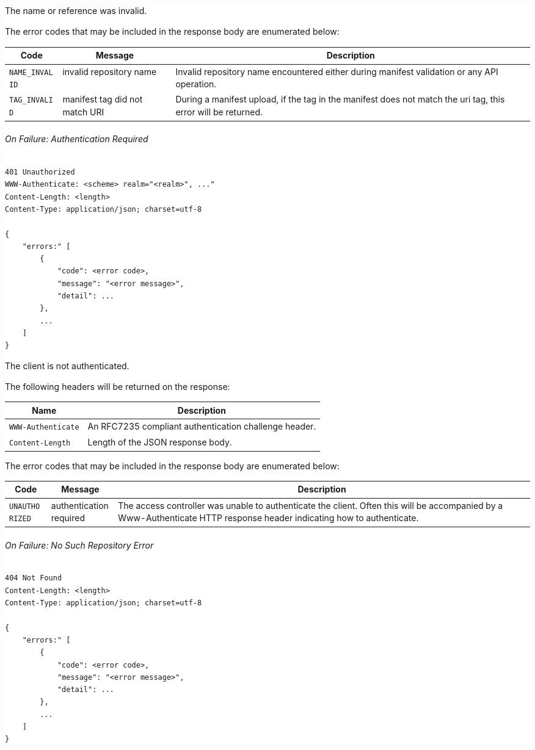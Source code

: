 The name or reference was invalid.



The error codes that may be included in the response body are enumerated below:

|Code|Message|Description|
|----|-------|-----------|
| `NAME_INVALID` | invalid repository name | Invalid repository name encountered either during manifest validation or any API operation. |
| `TAG_INVALID` | manifest tag did not match URI | During a manifest upload, if the tag in the manifest does not match the uri tag, this error will be returned. |



###### On Failure: Authentication Required

```
401 Unauthorized
WWW-Authenticate: <scheme> realm="<realm>", ..."
Content-Length: <length>
Content-Type: application/json; charset=utf-8

{
	"errors:" [
	    {
            "code": <error code>,
            "message": "<error message>",
            "detail": ...
        },
        ...
    ]
}
```

The client is not authenticated.

The following headers will be returned on the response:

|Name|Description|
|----|-----------|
|`WWW-Authenticate`|An RFC7235 compliant authentication challenge header.|
|`Content-Length`|Length of the JSON response body.|



The error codes that may be included in the response body are enumerated below:

|Code|Message|Description|
|----|-------|-----------|
| `UNAUTHORIZED` | authentication required | The access controller was unable to authenticate the client. Often this will be accompanied by a Www-Authenticate HTTP response header indicating how to authenticate. |



###### On Failure: No Such Repository Error

```
404 Not Found
Content-Length: <length>
Content-Type: application/json; charset=utf-8

{
	"errors:" [
	    {
            "code": <error code>,
            "message": "<error message>",
            "detail": ...
        },
        ...
    ]
}
```